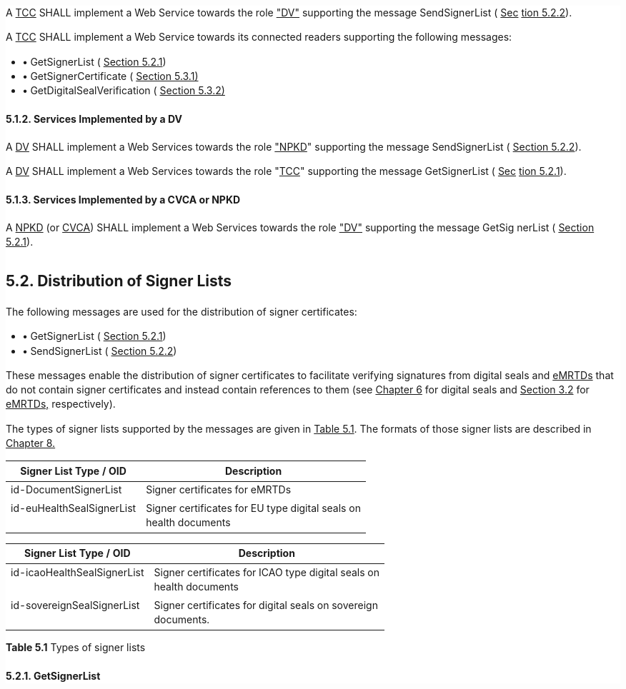 A [TCC](#page-61-1) SHALL implement a Web Service towards the role ["DV"](#page-60-12) supporting the message SendSignerList ( [Sec](#page-22-0) [tion 5.2.2](#page-22-0)).

A [TCC](#page-61-1) SHALL implement a Web Service towards its connected readers supporting the following messages:

- **•** GetSignerList ( [Section 5.2.1](#page-22-1))
- **•** GetSignerCertificate ( [Section 5.3.1\)](#page-23-1)
- **•** GetDigitalSealVerification ( [Section 5.3.2\)](#page-24-0)

#### 5.1.2. Services Implemented by a DV

A [DV](#page-60-12) SHALL implement a Web Services towards the role ["NPKD](#page-60-11)" supporting the message SendSignerList ( [Section 5.2.2](#page-22-0)).

A [DV](#page-60-12) SHALL implement a Web Services towards the role "[TCC](#page-61-1)" supporting the message GetSignerList ( [Sec](#page-22-1) [tion 5.2.1](#page-22-1)).

#### 5.1.3. Services Implemented by a CVCA or NPKD

A [NPKD](#page-60-11) (or [CVCA](#page-60-10)) SHALL implement a Web Services towards the role ["DV"](#page-60-12) supporting the message GetSig nerList ( [Section 5.2.1](#page-22-1)).

## <span id="page-21-2"></span>5.2. Distribution of Signer Lists

The following messages are used for the distribution of signer certificates:

- **•** GetSignerList ( [Section 5.2.1](#page-22-1))
- **•** SendSignerList ( [Section 5.2.2](#page-22-0))

These messages enable the distribution of signer certificates to facilitate verifying signatures from digital seals and [eMRTDs](#page-60-6) that do not contain signer certificates and instead contain references to them (see [Chapter 6](#page-28-2) for digital seals and [Section 3.2](#page-10-3) for [eMRTDs,](#page-60-6) respectively).

The types of signer lists supported by the messages are given in [Table 5.1](#page-21-3). The formats of those signer lists are described in [Chapter 8.](#page-53-3)

<span id="page-21-3"></span>

| Signer List Type / OID    | Description                                                          |
|---------------------------|----------------------------------------------------------------------|
| id-DocumentSignerList     | Signer certificates for eMRTDs                                       |
| id-euHealthSealSignerList | Signer certificates for EU type digital seals on<br>health documents |

| Signer List Type / OID      | Description                                                            |
|-----------------------------|------------------------------------------------------------------------|
| id-icaoHealthSealSignerList | Signer certificates for ICAO type digital seals on<br>health documents |
| id-sovereignSealSignerList  | Signer certificates for digital seals on sovereign<br>documents.       |

<span id="page-22-1"></span>**Table 5.1** Types of signer lists

#### 5.2.1. GetSignerList
